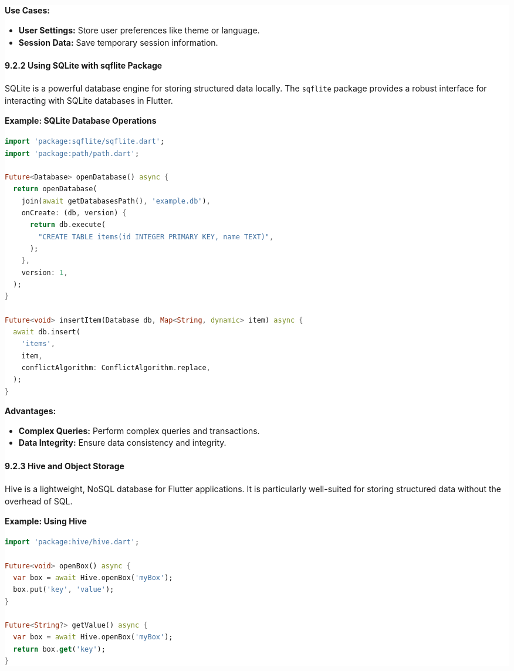 **Use Cases:**

- **User Settings:** Store user preferences like theme or language.
- **Session Data:** Save temporary session information.

#### 9.2.2 Using SQLite with sqflite Package

SQLite is a powerful database engine for storing structured data locally. The `sqflite` package provides a robust interface for interacting with SQLite databases in Flutter.

**Example: SQLite Database Operations**

```dart
import 'package:sqflite/sqflite.dart';
import 'package:path/path.dart';

Future<Database> openDatabase() async {
  return openDatabase(
    join(await getDatabasesPath(), 'example.db'),
    onCreate: (db, version) {
      return db.execute(
        "CREATE TABLE items(id INTEGER PRIMARY KEY, name TEXT)",
      );
    },
    version: 1,
  );
}

Future<void> insertItem(Database db, Map<String, dynamic> item) async {
  await db.insert(
    'items',
    item,
    conflictAlgorithm: ConflictAlgorithm.replace,
  );
}
```

**Advantages:**

- **Complex Queries:** Perform complex queries and transactions.
- **Data Integrity:** Ensure data consistency and integrity.

#### 9.2.3 Hive and Object Storage

Hive is a lightweight, NoSQL database for Flutter applications. It is particularly well-suited for storing structured data without the overhead of SQL.

**Example: Using Hive**

```dart
import 'package:hive/hive.dart';

Future<void> openBox() async {
  var box = await Hive.openBox('myBox');
  box.put('key', 'value');
}

Future<String?> getValue() async {
  var box = await Hive.openBox('myBox');
  return box.get('key');
}
```
